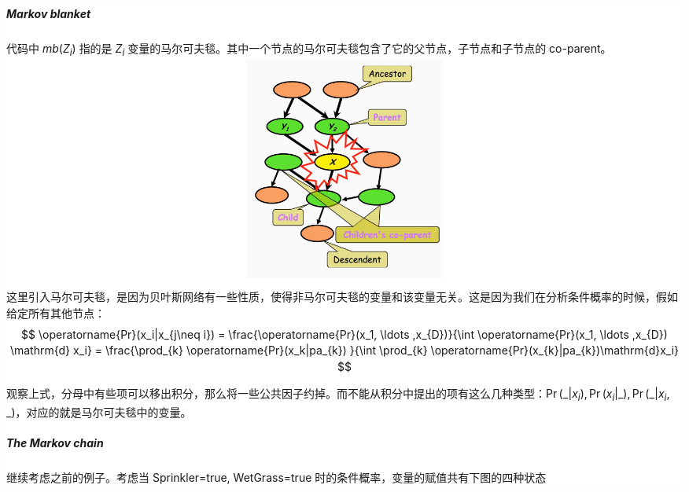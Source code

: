 ##### Markov blanket
代码中 $mb(Z_i)$ 指的是 $Z_i$ 变量的马尔可夫毯。其中一个节点的马尔可夫毯包含了它的父节点，子节点和子节点的 co-parent。
<img src='../../figure/人工智能笔记/5-Uncertainty/markov_blanket.png' width=250 style="display: block; margin-left: auto; margin-right: auto;">

这里引入马尔可夫毯，是因为贝叶斯网络有一些性质，使得非马尔可夫毯的变量和该变量无关。这是因为我们在分析条件概率的时候，假如给定所有其他节点：
$$
\operatorname{Pr}(x_i|x_{j\neq i}) = \frac{\operatorname{Pr}(x_1, \ldots ,x_{D})}{\int \operatorname{Pr}(x_1, \ldots ,x_{D}) \mathrm{d} x_i} = \frac{\prod_{k} \operatorname{Pr}(x_k|pa_{k}) }{\int \prod_{k} \operatorname{Pr}(x_{k}|pa_{k})\mathrm{d}x_i} 
$$

观察上式，分母中有些项可以移出积分，那么将一些公共因子约掉。而不能从积分中提出的项有这么几种类型：$\operatorname{Pr}(\_|x_i), \operatorname{Pr}(x_i|\_), \operatorname{Pr}(\_|x_i,\_)$，对应的就是马尔可夫毯中的变量。

##### The Markov chain
继续考虑之前的例子。考虑当 Sprinkler=true, WetGrass=true 时的条件概率，变量的赋值共有下图的四种状态